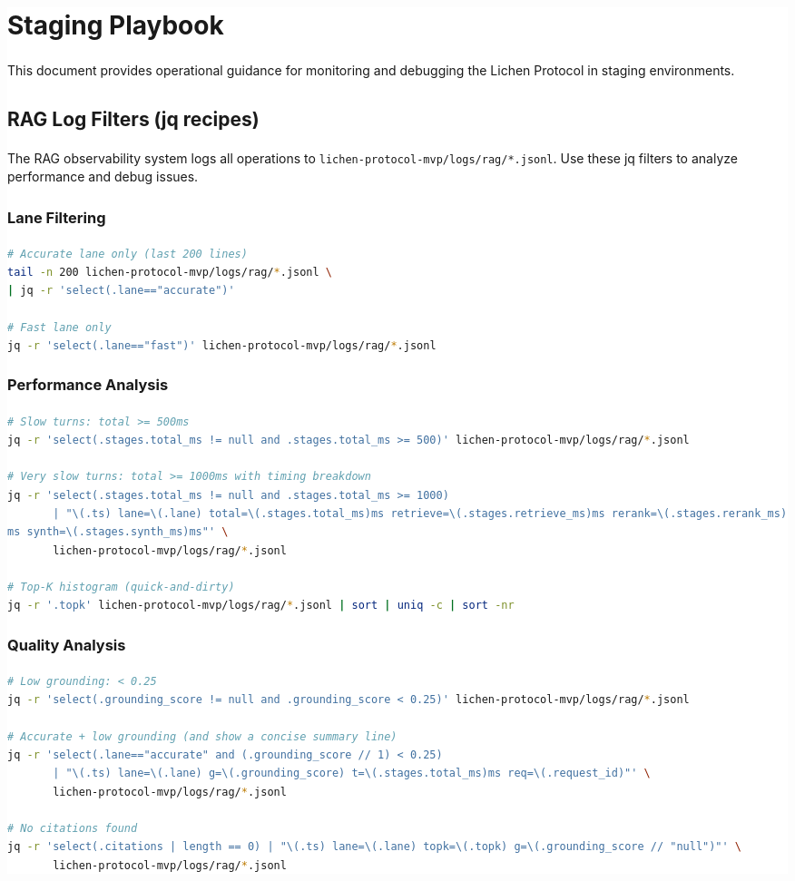 # Staging Playbook

This document provides operational guidance for monitoring and debugging the Lichen Protocol in staging environments.

## RAG Log Filters (jq recipes)

The RAG observability system logs all operations to `lichen-protocol-mvp/logs/rag/*.jsonl`. Use these jq filters to analyze performance and debug issues.

### Lane Filtering

```bash
# Accurate lane only (last 200 lines)
tail -n 200 lichen-protocol-mvp/logs/rag/*.jsonl \
| jq -r 'select(.lane=="accurate")'

# Fast lane only
jq -r 'select(.lane=="fast")' lichen-protocol-mvp/logs/rag/*.jsonl
```

### Performance Analysis

```bash
# Slow turns: total >= 500ms
jq -r 'select(.stages.total_ms != null and .stages.total_ms >= 500)' lichen-protocol-mvp/logs/rag/*.jsonl

# Very slow turns: total >= 1000ms with timing breakdown
jq -r 'select(.stages.total_ms != null and .stages.total_ms >= 1000) 
       | "\(.ts) lane=\(.lane) total=\(.stages.total_ms)ms retrieve=\(.stages.retrieve_ms)ms rerank=\(.stages.rerank_ms)ms synth=\(.stages.synth_ms)ms"' \
       lichen-protocol-mvp/logs/rag/*.jsonl

# Top-K histogram (quick-and-dirty)
jq -r '.topk' lichen-protocol-mvp/logs/rag/*.jsonl | sort | uniq -c | sort -nr
```

### Quality Analysis

```bash
# Low grounding: < 0.25
jq -r 'select(.grounding_score != null and .grounding_score < 0.25)' lichen-protocol-mvp/logs/rag/*.jsonl

# Accurate + low grounding (and show a concise summary line)
jq -r 'select(.lane=="accurate" and (.grounding_score // 1) < 0.25)
       | "\(.ts) lane=\(.lane) g=\(.grounding_score) t=\(.stages.total_ms)ms req=\(.request_id)"' \
       lichen-protocol-mvp/logs/rag/*.jsonl

# No citations found
jq -r 'select(.citations | length == 0) | "\(.ts) lane=\(.lane) topk=\(.topk) g=\(.grounding_score // "null")"' \
       lichen-protocol-mvp/logs/rag/*.jsonl
```
